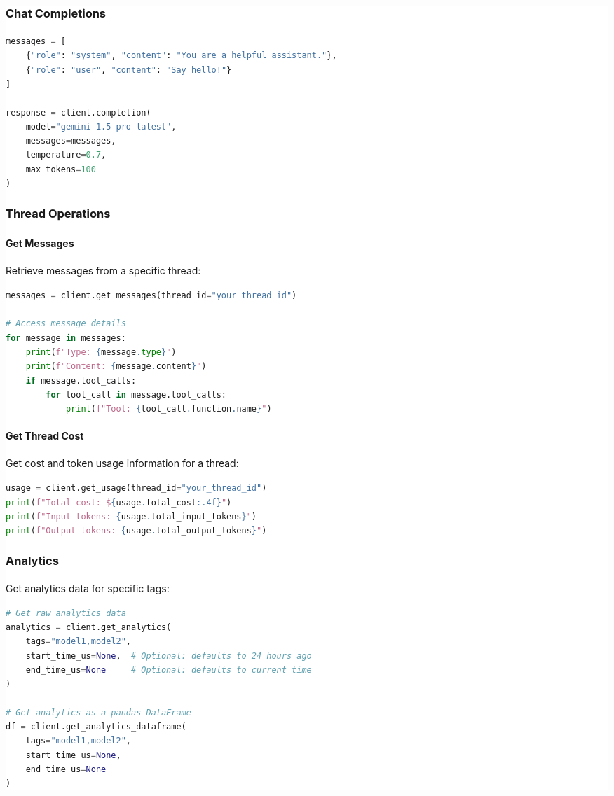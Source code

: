 ### Chat Completions

```python
messages = [
    {"role": "system", "content": "You are a helpful assistant."},
    {"role": "user", "content": "Say hello!"}
]

response = client.completion(
    model="gemini-1.5-pro-latest",
    messages=messages,
    temperature=0.7,
    max_tokens=100
)
```

### Thread Operations

#### Get Messages
Retrieve messages from a specific thread:

```python
messages = client.get_messages(thread_id="your_thread_id")

# Access message details
for message in messages:
    print(f"Type: {message.type}")
    print(f"Content: {message.content}")
    if message.tool_calls:
        for tool_call in message.tool_calls:
            print(f"Tool: {tool_call.function.name}")
```

#### Get Thread Cost
Get cost and token usage information for a thread:

```python
usage = client.get_usage(thread_id="your_thread_id")
print(f"Total cost: ${usage.total_cost:.4f}")
print(f"Input tokens: {usage.total_input_tokens}")
print(f"Output tokens: {usage.total_output_tokens}")
```

### Analytics

Get analytics data for specific tags:

```python
# Get raw analytics data
analytics = client.get_analytics(
    tags="model1,model2",
    start_time_us=None,  # Optional: defaults to 24 hours ago
    end_time_us=None     # Optional: defaults to current time
)

# Get analytics as a pandas DataFrame
df = client.get_analytics_dataframe(
    tags="model1,model2",
    start_time_us=None,
    end_time_us=None
)
```
